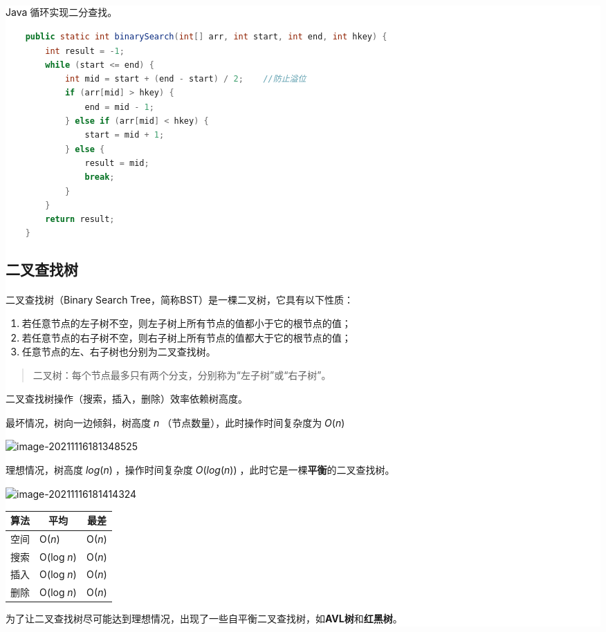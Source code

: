 Java 循环实现二分查找。

```java
    public static int binarySearch(int[] arr, int start, int end, int hkey) {
        int result = -1;
        while (start <= end) {
            int mid = start + (end - start) / 2;    //防止溢位
            if (arr[mid] > hkey) {
                end = mid - 1;
            } else if (arr[mid] < hkey) {
                start = mid + 1;
            } else {
                result = mid;
                break;
            }
        }
        return result;
    }
```



## 二叉查找树

二叉查找树（Binary Search Tree，简称BST）是一棵二叉树，它具有以下性质：

1. 若任意节点的左子树不空，则左子树上所有节点的值都小于它的根节点的值；
2. 若任意节点的右子树不空，则右子树上所有节点的值都大于它的根节点的值；
3. 任意节点的左、右子树也分别为二叉查找树。

> 二叉树：每个节点最多只有两个分支，分别称为“左子树”或“右子树”。

二叉查找树操作（搜索，插入，删除）效率依赖树高度。

最坏情况，树向一边倾斜，树高度 $n$ （节点数量），此时操作时间复杂度为 $O(n)$



![image-20211116181348525](/images/image-20211116181348525.png)

理想情况，树高度 $log(n)$ ，操作时间复杂度 $O(log(n))$ ，此时它是一棵**平衡**的二叉查找树。

![image-20211116181414324](/images/image-20211116181414324.png)



| 算法 | **平均**   | **最差** |
| ---- | ---------- | -------- |
| 空间 | O(*n*)     | O(*n*)   |
| 搜索 | O(log *n*) | O(*n*)   |
| 插入 | O(log *n*) | O(*n*)   |
| 删除 | O(log *n*) | O(*n*)   |

为了让二叉查找树尽可能达到理想情况，出现了一些自平衡二叉查找树，如**AVL树**和**红黑树**。
